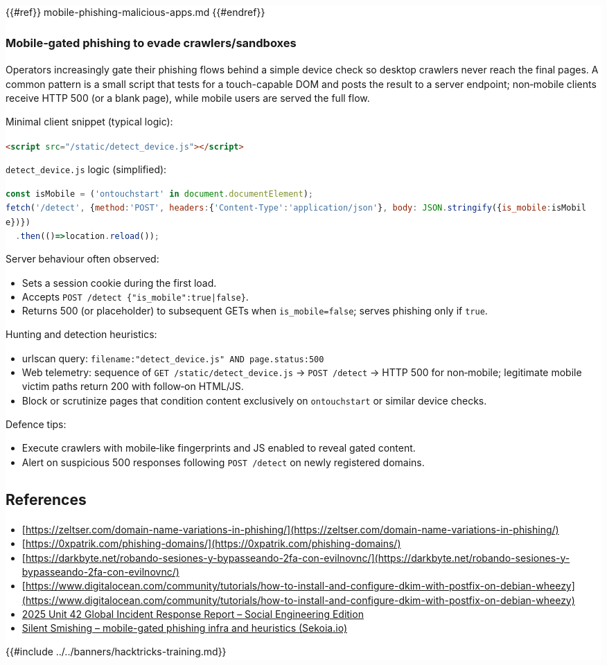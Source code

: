 
{{#ref}}
mobile-phishing-malicious-apps.md
{{#endref}}

### Mobile‑gated phishing to evade crawlers/sandboxes
Operators increasingly gate their phishing flows behind a simple device check so desktop crawlers never reach the final pages. A common pattern is a small script that tests for a touch-capable DOM and posts the result to a server endpoint; non‑mobile clients receive HTTP 500 (or a blank page), while mobile users are served the full flow.

Minimal client snippet (typical logic):

```html
<script src="/static/detect_device.js"></script>
```

`detect_device.js` logic (simplified):

```javascript
const isMobile = ('ontouchstart' in document.documentElement);
fetch('/detect', {method:'POST', headers:{'Content-Type':'application/json'}, body: JSON.stringify({is_mobile:isMobile})})
  .then(()=>location.reload());
```

Server behaviour often observed:
- Sets a session cookie during the first load.
- Accepts `POST /detect {"is_mobile":true|false}`.
- Returns 500 (or placeholder) to subsequent GETs when `is_mobile=false`; serves phishing only if `true`.

Hunting and detection heuristics:
- urlscan query: `filename:"detect_device.js" AND page.status:500`
- Web telemetry: sequence of `GET /static/detect_device.js` → `POST /detect` → HTTP 500 for non‑mobile; legitimate mobile victim paths return 200 with follow‑on HTML/JS.
- Block or scrutinize pages that condition content exclusively on `ontouchstart` or similar device checks.

Defence tips:
- Execute crawlers with mobile‑like fingerprints and JS enabled to reveal gated content.
- Alert on suspicious 500 responses following `POST /detect` on newly registered domains.

## References

- [https://zeltser.com/domain-name-variations-in-phishing/](https://zeltser.com/domain-name-variations-in-phishing/)
- [https://0xpatrik.com/phishing-domains/](https://0xpatrik.com/phishing-domains/)
- [https://darkbyte.net/robando-sesiones-y-bypasseando-2fa-con-evilnovnc/](https://darkbyte.net/robando-sesiones-y-bypasseando-2fa-con-evilnovnc/)
- [https://www.digitalocean.com/community/tutorials/how-to-install-and-configure-dkim-with-postfix-on-debian-wheezy](https://www.digitalocean.com/community/tutorials/how-to-install-and-configure-dkim-with-postfix-on-debian-wheezy)
- [2025 Unit 42 Global Incident Response Report – Social Engineering Edition](https://unit42.paloaltonetworks.com/2025-unit-42-global-incident-response-report-social-engineering-edition/)
- [Silent Smishing – mobile-gated phishing infra and heuristics (Sekoia.io)](https://blog.sekoia.io/silent-smishing-the-hidden-abuse-of-cellular-router-apis/)

{{#include ../../banners/hacktricks-training.md}}

